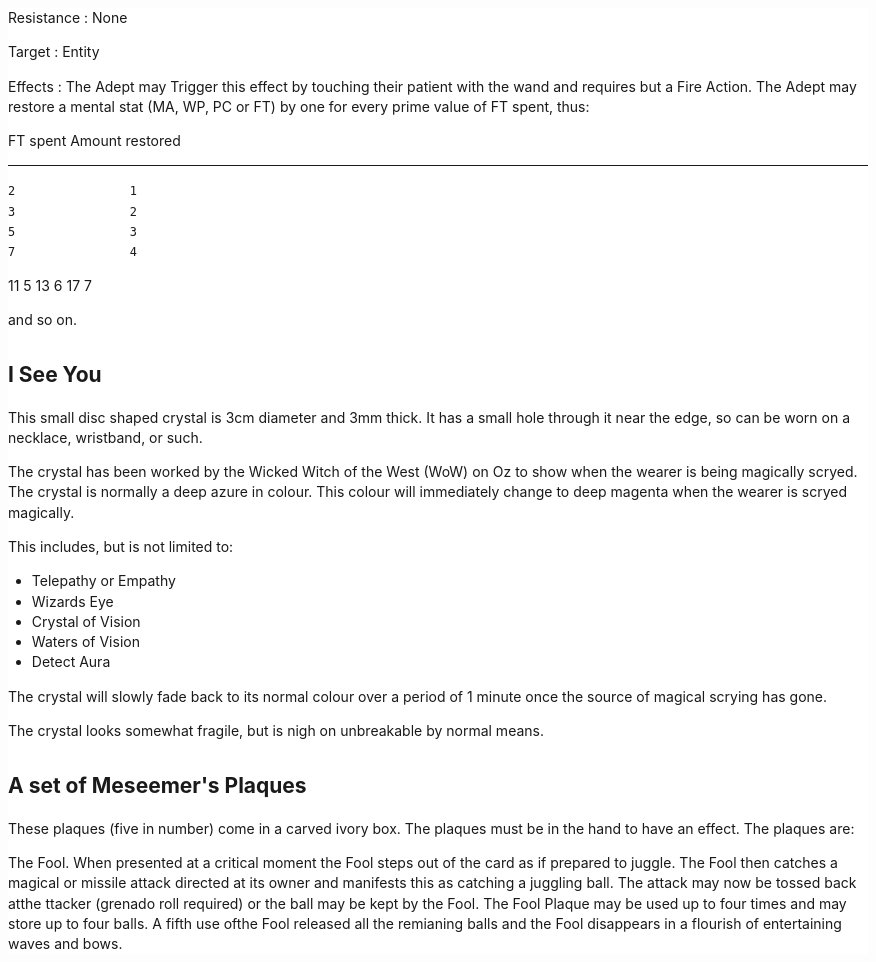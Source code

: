 Resistance
: None

Target
: Entity

Effects
: The Adept may Trigger this effect by touching their patient with the
  wand and requires but a Fire Action. The Adept may restore a mental
  stat (MA, WP, PC or FT) by one for every prime value of FT spent,
  thus:

FT spent    Amount restored
--------    ------------------------
    2                1
    3                2
    5                3
    7                4
   11                5
   13                6
   17                7 

and so on. 

## I See You

This small disc shaped crystal is 3cm diameter and 3mm thick. It has a
small hole through it near the edge, so can be worn on a necklace,
wristband, or such.

The crystal has been worked by the Wicked Witch of the West (WoW) on
Oz to show when the wearer is being magically scryed. The crystal is
normally a deep azure in colour. This colour will immediately change
to deep magenta when the wearer is scryed magically.

This includes, but is not limited to:

*	Telepathy or Empathy
*	Wizards Eye
*	Crystal of Vision
*	Waters of Vision
*	Detect Aura

The crystal will slowly fade back to its normal colour over a period
of 1 minute once the source of magical scrying has gone.

The crystal looks somewhat fragile, but is nigh on unbreakable by
normal means.


## A set of Meseemer's Plaques

These plaques (five in number) come in a carved ivory box.  The
plaques must be in the hand to have an effect.  The plaques are:

The Fool.  When presented at a critical moment the Fool steps out of
the card as if prepared to juggle.  The Fool then catches a magical or
missile attack directed at its owner and manifests this as catching a
juggling ball.  The attack may now be tossed back atthe ttacker
(grenado roll required) or the ball may be kept by the Fool.  The Fool
Plaque may be used up to four times and may store up to four balls.  A
fifth use ofthe Fool released all the remianing balls and the Fool
disappears in a flourish of entertaining waves and bows.
